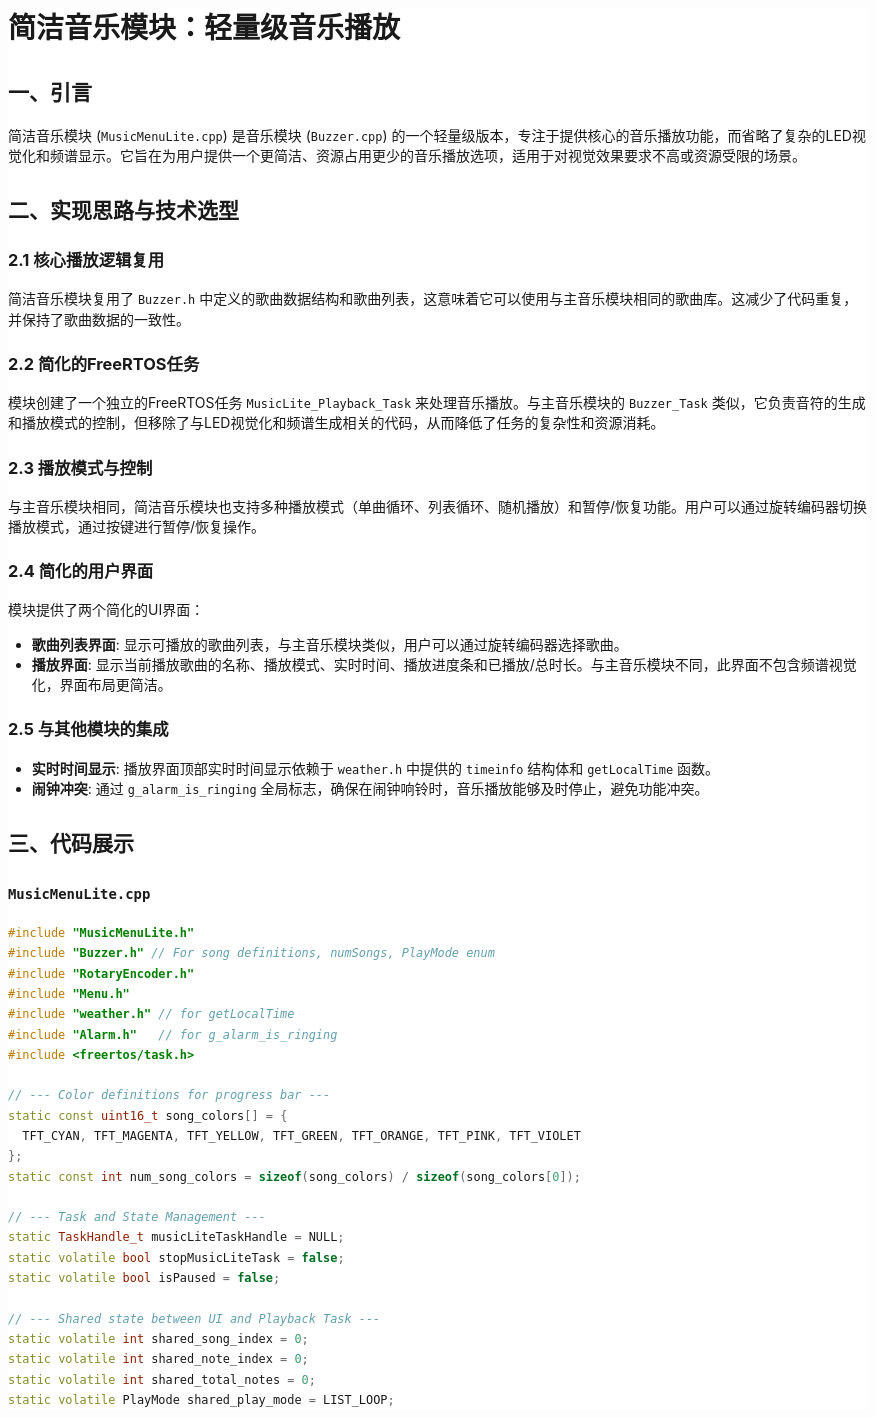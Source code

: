 # 简洁音乐模块：轻量级音乐播放

## 一、引言

简洁音乐模块 (`MusicMenuLite.cpp`) 是音乐模块 (`Buzzer.cpp`) 的一个轻量级版本，专注于提供核心的音乐播放功能，而省略了复杂的LED视觉化和频谱显示。它旨在为用户提供一个更简洁、资源占用更少的音乐播放选项，适用于对视觉效果要求不高或资源受限的场景。

## 二、实现思路与技术选型

### 2.1 核心播放逻辑复用

简洁音乐模块复用了 `Buzzer.h` 中定义的歌曲数据结构和歌曲列表，这意味着它可以使用与主音乐模块相同的歌曲库。这减少了代码重复，并保持了歌曲数据的一致性。

### 2.2 简化的FreeRTOS任务

模块创建了一个独立的FreeRTOS任务 `MusicLite_Playback_Task` 来处理音乐播放。与主音乐模块的 `Buzzer_Task` 类似，它负责音符的生成和播放模式的控制，但移除了与LED视觉化和频谱生成相关的代码，从而降低了任务的复杂性和资源消耗。

### 2.3 播放模式与控制

与主音乐模块相同，简洁音乐模块也支持多种播放模式（单曲循环、列表循环、随机播放）和暂停/恢复功能。用户可以通过旋转编码器切换播放模式，通过按键进行暂停/恢复操作。

### 2.4 简化的用户界面

模块提供了两个简化的UI界面：
- **歌曲列表界面**: 显示可播放的歌曲列表，与主音乐模块类似，用户可以通过旋转编码器选择歌曲。
- **播放界面**: 显示当前播放歌曲的名称、播放模式、实时时间、播放进度条和已播放/总时长。与主音乐模块不同，此界面不包含频谱视觉化，界面布局更简洁。

### 2.5 与其他模块的集成

- **实时时间显示**: 播放界面顶部实时时间显示依赖于 `weather.h` 中提供的 `timeinfo` 结构体和 `getLocalTime` 函数。
- **闹钟冲突**: 通过 `g_alarm_is_ringing` 全局标志，确保在闹钟响铃时，音乐播放能够及时停止，避免功能冲突。

## 三、代码展示

### `MusicMenuLite.cpp`

```c++
#include "MusicMenuLite.h"
#include "Buzzer.h" // For song definitions, numSongs, PlayMode enum
#include "RotaryEncoder.h"
#include "Menu.h"
#include "weather.h" // for getLocalTime
#include "Alarm.h"   // for g_alarm_is_ringing
#include <freertos/task.h>

// --- Color definitions for progress bar ---
static const uint16_t song_colors[] = {
  TFT_CYAN, TFT_MAGENTA, TFT_YELLOW, TFT_GREEN, TFT_ORANGE, TFT_PINK, TFT_VIOLET
};
static const int num_song_colors = sizeof(song_colors) / sizeof(song_colors[0]);

// --- Task and State Management ---
static TaskHandle_t musicLiteTaskHandle = NULL;
static volatile bool stopMusicLiteTask = false;
static volatile bool isPaused = false;

// --- Shared state between UI and Playback Task ---
static volatile int shared_song_index = 0;
static volatile int shared_note_index = 0;
static volatile int shared_total_notes = 0;
static volatile PlayMode shared_play_mode = LIST_LOOP;
```